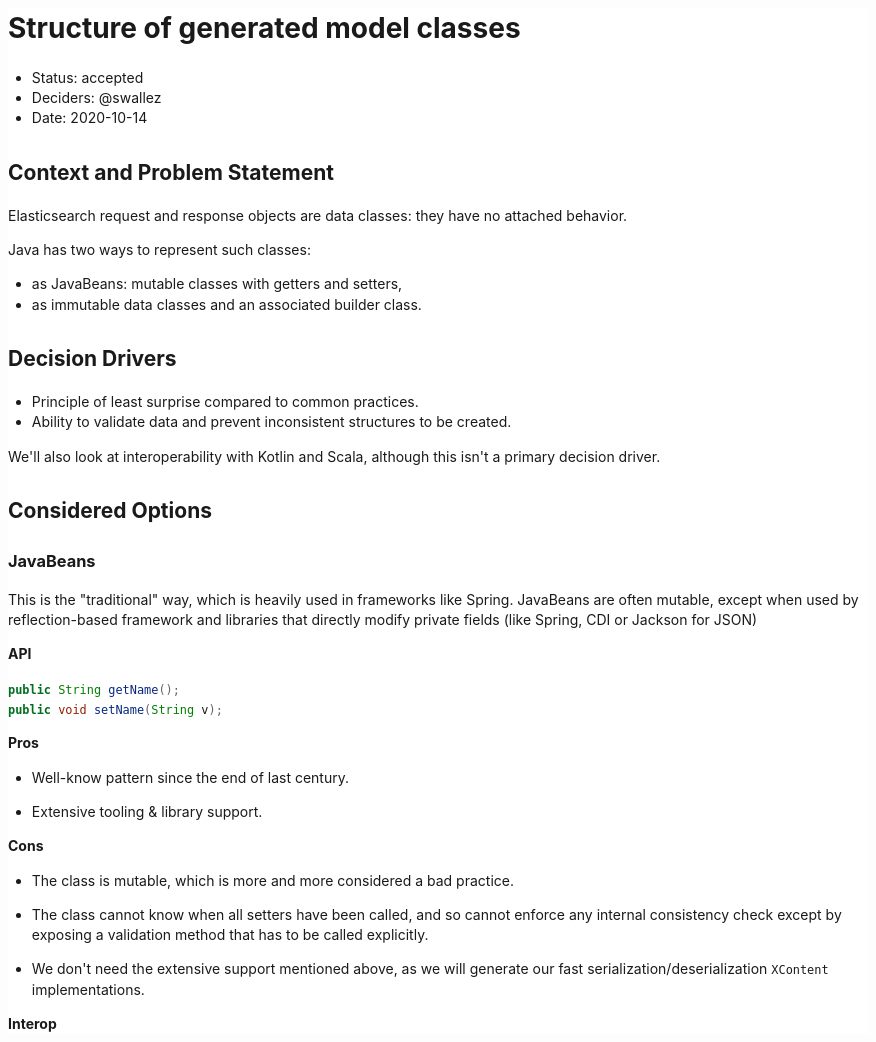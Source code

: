 # Structure of generated model classes

* Status: accepted
* Deciders: @swallez
* Date: 2020-10-14

## Context and Problem Statement

Elasticsearch request and response objects are data classes: they have no attached behavior.

Java has two ways to represent such classes:
* as JavaBeans: mutable classes with getters and setters,
* as immutable data classes and an associated builder class.

## Decision Drivers 

* Principle of least surprise compared to common practices.
* Ability to validate data and prevent inconsistent structures to be created.

We'll also look at interoperability with Kotlin and Scala, although this isn't a primary decision driver.

## Considered Options

### JavaBeans

This is the "traditional" way, which is heavily used in frameworks like Spring. JavaBeans are often mutable, except when used by reflection-based framework and libraries that directly modify private fields (like Spring, CDI or Jackson for JSON)

**API**

```java
public String getName();
public void setName(String v);
```

**Pros**

* Well-know pattern since the end of last century.

* Extensive tooling & library support.

**Cons**

* The class is mutable, which is more and more considered a bad practice.

* The class cannot know when all setters have been called, and so cannot enforce any internal consistency check except by exposing a validation method that has to be called explicitly.

* We don't need the extensive support mentioned above, as we will generate our fast serialization/deserialization `XContent` implementations.

**Interop**
